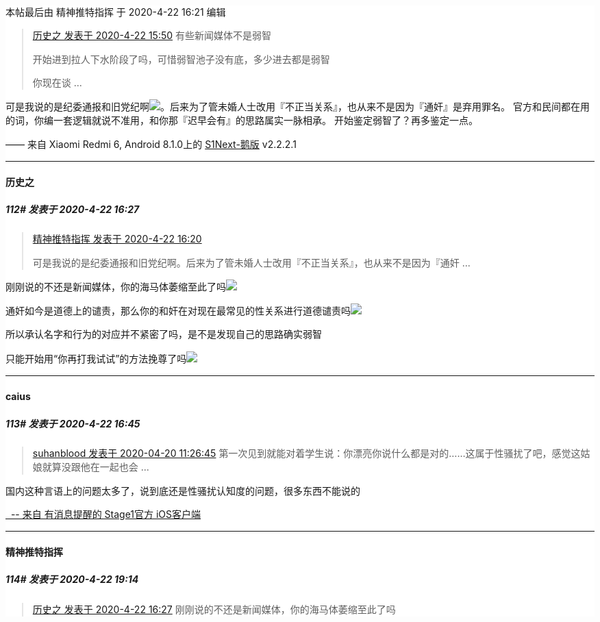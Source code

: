 
 本帖最后由 精神推特指挥 于 2020-4-22 16:21 编辑 
<blockquote><a href="httphttps://bbs.saraba1st.com/2b/forum.php?mod=redirect&amp;goto=findpost&amp;pid=47164885&amp;ptid=1924841" target="_blank">历史之 发表于 2020-4-22 15:50</a>
有些新闻媒体不是弱智

开始进到拉人下水阶段了吗，可惜弱智池子没有底，多少进去都是弱智

你现在谈 ...</blockquote>
可是我说的是纪委通报和旧党纪啊<img src="https://static.saraba1st.com/image/smiley/face2017/049.png" referrerpolicy="no-referrer">。后来为了管未婚人士改用『不正当关系』，也从来不是因为『通奸』是弃用罪名。
官方和民间都在用的词，你编一套逻辑就说不准用，和你那『迟早会有』的思路属实一脉相承。
开始鉴定弱智了？再多鉴定一点。

—— 来自 Xiaomi Redmi 6, Android 8.1.0上的 [S1Next-鹅版](https://github.com/ykrank/S1-Next/releases) v2.2.2.1


-----

####  历史之  
##### 112#       发表于 2020-4-22 16:27


<blockquote><a href="httphttps://bbs.saraba1st.com/2b/forum.php?mod=redirect&amp;goto=findpost&amp;pid=47165176&amp;ptid=1924841" target="_blank">精神推特指挥 发表于 2020-4-22 16:20</a>

可是我说的是纪委通报和旧党纪啊。后来为了管未婚人士改用『不正当关系』，也从来不是因为『通奸 ...</blockquote>
刚刚说的不还是新闻媒体，你的海马体萎缩至此了吗<img src="https://static.saraba1st.com/image/smiley/face2017/099.png" referrerpolicy="no-referrer">

通奸如今是道德上的谴责，那么你的和奸在对现在最常见的性关系进行道德谴责吗<img src="https://static.saraba1st.com/image/smiley/face2017/214.gif" referrerpolicy="no-referrer">

所以承认名字和行为的对应并不紧密了吗，是不是发现自己的思路确实弱智

只能开始用“你再打我试试”的方法挽尊了吗<img src="https://static.saraba1st.com/image/smiley/face2017/067.png" referrerpolicy="no-referrer">


-----

####  caius  
##### 113#       发表于 2020-4-22 16:45


<blockquote><a href="httphttps://bbs.saraba1st.com/2b/forum.php?mod=redirect&amp;goto=findpost&amp;pid=47141640&amp;ptid=1924841" target="_blank">suhanblood 发表于 2020-04-20 11:26:45</a>
第一次见到就能对着学生说：你漂亮你说什么都是对的……这属于性骚扰了吧，感觉这姑娘就算没跟他在一起也会 ...</blockquote>国内这种言语上的问题太多了，说到底还是性骚扰认知度的问题，很多东西不能说的

[  -- 来自 有消息提醒的 Stage1官方 iOS客户端](https://itunes.apple.com/fi/app/saraba1st/id1221237470?mt=8)


-----

####  精神推特指挥  
##### 114#       发表于 2020-4-22 19:14


<blockquote><a href="httphttps://bbs.saraba1st.com/2b/forum.php?mod=redirect&amp;goto=findpost&amp;pid=47165249&amp;ptid=1924841" target="_blank">历史之 发表于 2020-4-22 16:27</a>
刚刚说的不还是新闻媒体，你的海马体萎缩至此了吗
